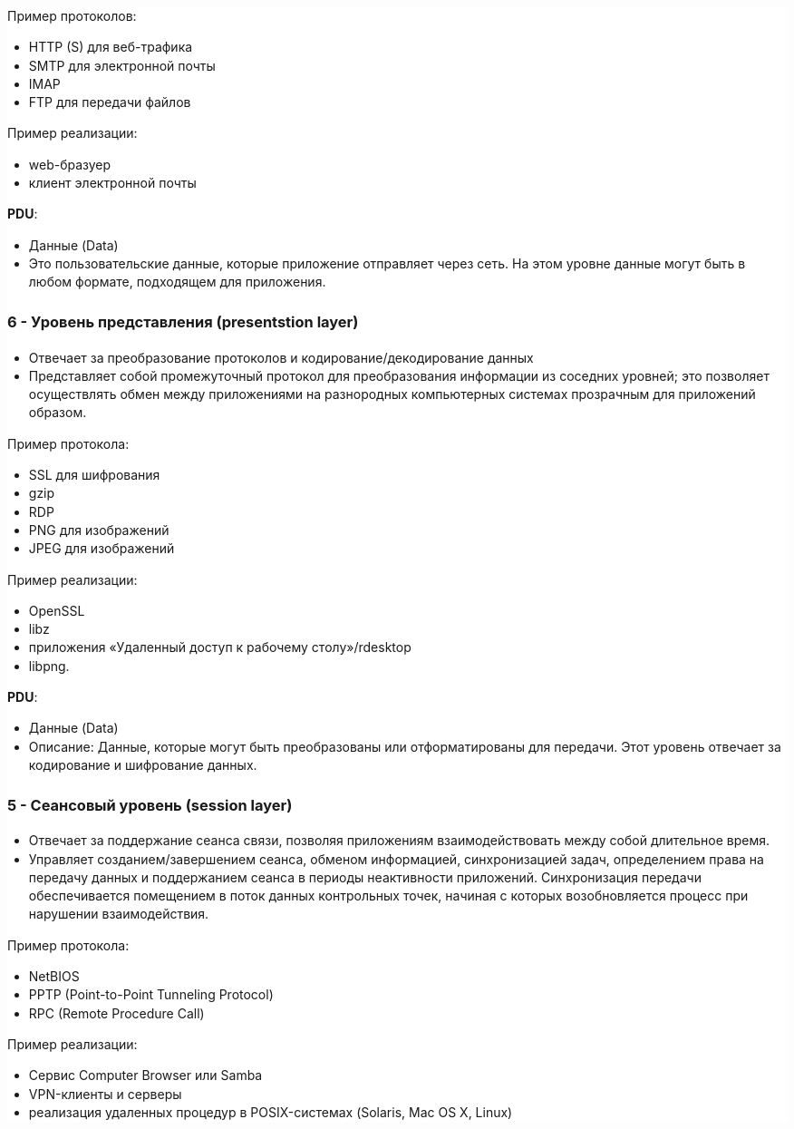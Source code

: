 Пример протоколов:
* HTTP (S) для веб-трафика
* SMTP для электронной почты
* IMAP
* FTP для передачи файлов

Пример реализации:
* web-бразуер
* клиент электронной почты

**PDU**:
* Данные (Data)
* Это пользовательские данные, которые приложение отправляет через сеть. На этом уровне данные могут быть в любом формате, подходящем для приложения.

### 6 - Уровень представления (presentstion layer)

* Отвечает за преобразование протоколов и кодирование/декодирование данных
* Представляет собой промежуточный протокол для преобразования информации из соседних уровней; это позволяет осуществлять обмен между приложениями на разнородных компьютерных системах прозрачным для приложений образом.

Пример протокола: 
* SSL для шифрования
* gzip
* RDP
* PNG для изображений
* JPEG для изображений

Пример реализации: 
* OpenSSL
* libz
* приложения «Удаленный доступ к рабочему столу»/rdesktop
* libpng.

**PDU**:
* Данные (Data)
* Описание: Данные, которые могут быть преобразованы или отформатированы для передачи. Этот уровень отвечает за кодирование и шифрование данных.

### 5 - Сеансовый уровень (session layer)

* Отвечает за поддержание сеанса связи, позволяя приложениям взаимодействовать между собой длительное время.
* Управляет созданием/завершением сеанса, обменом информацией, синхронизацией задач, определением права на передачу данных и поддержанием сеанса в периоды неактивности приложений. Синхронизация передачи обеспечивается помещением в поток данных контрольных точек, начиная с которых возобновляется процесс при нарушении взаимодействия.

Пример протокола: 
* NetBIOS
* PPTP (Point-to-Point Tunneling Protocol)
* RPC (Remote Procedure Call)

Пример реализации: 
* Сервис Computer Browser или Samba
* VPN-клиенты и серверы
* реализация удаленных процедур в POSIX-системах (Solaris, Mac OS X, Linux)
